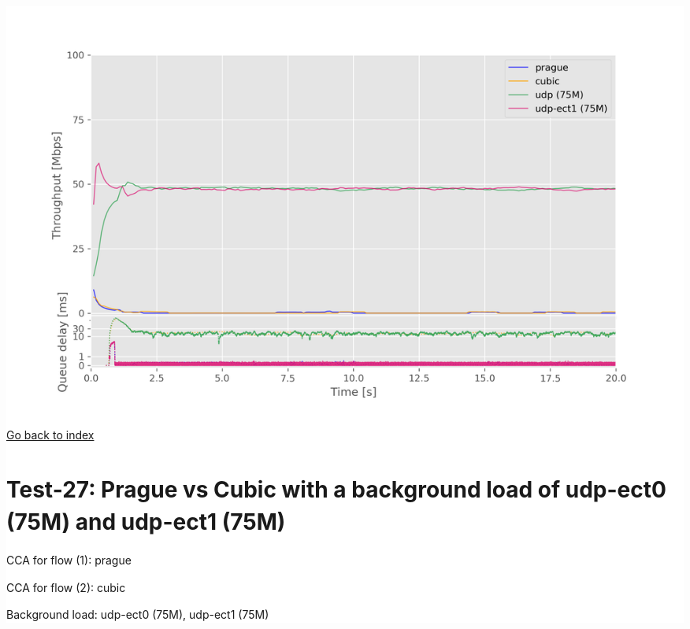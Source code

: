 ![Result graph](Prague_Cubic_udp_75M_udp-ect1_75M.png)

[Go back to index](#description)

# Test-27: Prague vs Cubic with a background load of udp-ect0 (75M) and udp-ect1 (75M)

CCA for flow (1): prague

CCA for flow (2): cubic

Background load: udp-ect0 (75M), udp-ect1 (75M)
